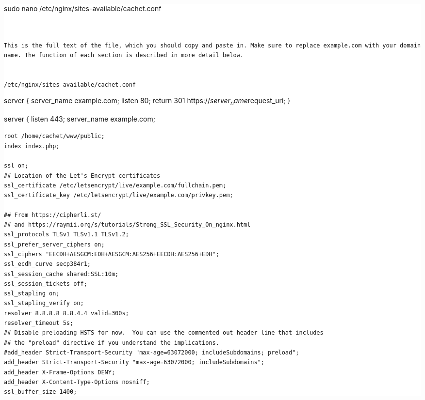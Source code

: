 ```

```
sudo nano /etc/nginx/sites-available/cachet.conf


```


This is the full text of the file, which you should copy and paste in. Make sure to replace example.com with your domain name. The function of each section is described in more detail below.


/etc/nginx/sites-available/cachet.conf
```
server {
    server_name  example.com;
    listen 80;
    return 301 https://$server_name$request_uri;
}

server {
    listen 443;
    server_name  example.com;

    root /home/cachet/www/public;
    index index.php;

    ssl on;
    ## Location of the Let's Encrypt certificates
    ssl_certificate /etc/letsencrypt/live/example.com/fullchain.pem;
    ssl_certificate_key /etc/letsencrypt/live/example.com/privkey.pem;

    ## From https://cipherli.st/
    ## and https://raymii.org/s/tutorials/Strong_SSL_Security_On_nginx.html
    ssl_protocols TLSv1 TLSv1.1 TLSv1.2;
    ssl_prefer_server_ciphers on;
    ssl_ciphers "EECDH+AESGCM:EDH+AESGCM:AES256+EECDH:AES256+EDH";
    ssl_ecdh_curve secp384r1;
    ssl_session_cache shared:SSL:10m;
    ssl_session_tickets off;
    ssl_stapling on;
    ssl_stapling_verify on;
    resolver 8.8.8.8 8.8.4.4 valid=300s;
    resolver_timeout 5s;
    ## Disable preloading HSTS for now.  You can use the commented out header line that includes
    ## the "preload" directive if you understand the implications.
    #add_header Strict-Transport-Security "max-age=63072000; includeSubdomains; preload";
    add_header Strict-Transport-Security "max-age=63072000; includeSubdomains";
    add_header X-Frame-Options DENY;
    add_header X-Content-Type-Options nosniff;
    ssl_buffer_size 1400;
